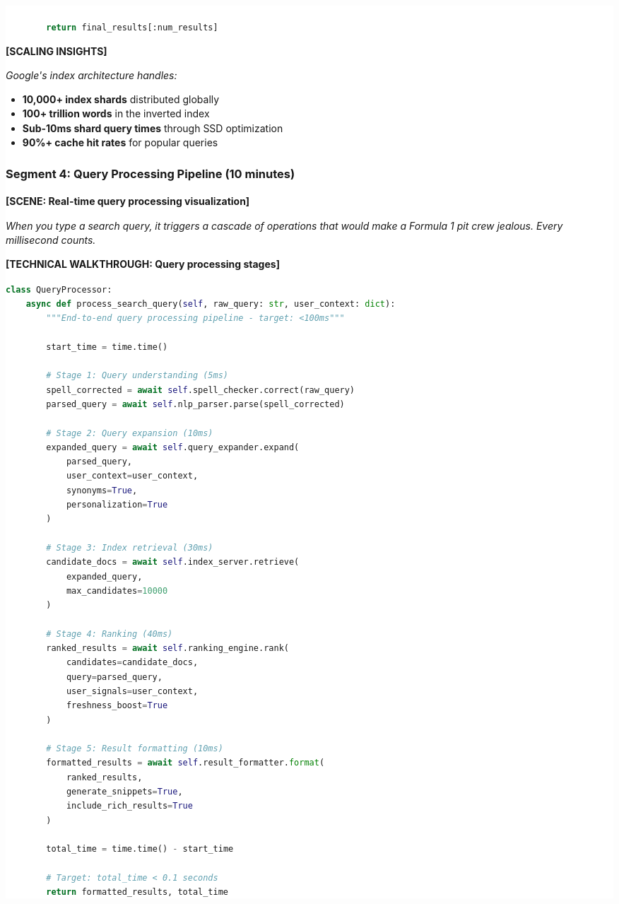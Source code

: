```python
        
        return final_results[:num_results]
```

**[SCALING INSIGHTS]**

*Google's index architecture handles:*
- **10,000+ index shards** distributed globally
- **100+ trillion words** in the inverted index
- **Sub-10ms shard query times** through SSD optimization
- **90%+ cache hit rates** for popular queries

### Segment 4: Query Processing Pipeline (10 minutes)

**[SCENE: Real-time query processing visualization]**

*When you type a search query, it triggers a cascade of operations that would make a Formula 1 pit crew jealous. Every millisecond counts.*

**[TECHNICAL WALKTHROUGH: Query processing stages]**

```python
class QueryProcessor:
    async def process_search_query(self, raw_query: str, user_context: dict):
        """End-to-end query processing pipeline - target: <100ms"""
        
        start_time = time.time()
        
        # Stage 1: Query understanding (5ms)
        spell_corrected = await self.spell_checker.correct(raw_query)
        parsed_query = await self.nlp_parser.parse(spell_corrected)
        
        # Stage 2: Query expansion (10ms)
        expanded_query = await self.query_expander.expand(
            parsed_query,
            user_context=user_context,
            synonyms=True,
            personalization=True
        )
        
        # Stage 3: Index retrieval (30ms)
        candidate_docs = await self.index_server.retrieve(
            expanded_query,
            max_candidates=10000
        )
        
        # Stage 4: Ranking (40ms)
        ranked_results = await self.ranking_engine.rank(
            candidates=candidate_docs,
            query=parsed_query,
            user_signals=user_context,
            freshness_boost=True
        )
        
        # Stage 5: Result formatting (10ms)
        formatted_results = await self.result_formatter.format(
            ranked_results,
            generate_snippets=True,
            include_rich_results=True
        )
        
        total_time = time.time() - start_time
        
        # Target: total_time < 0.1 seconds
        return formatted_results, total_time
```